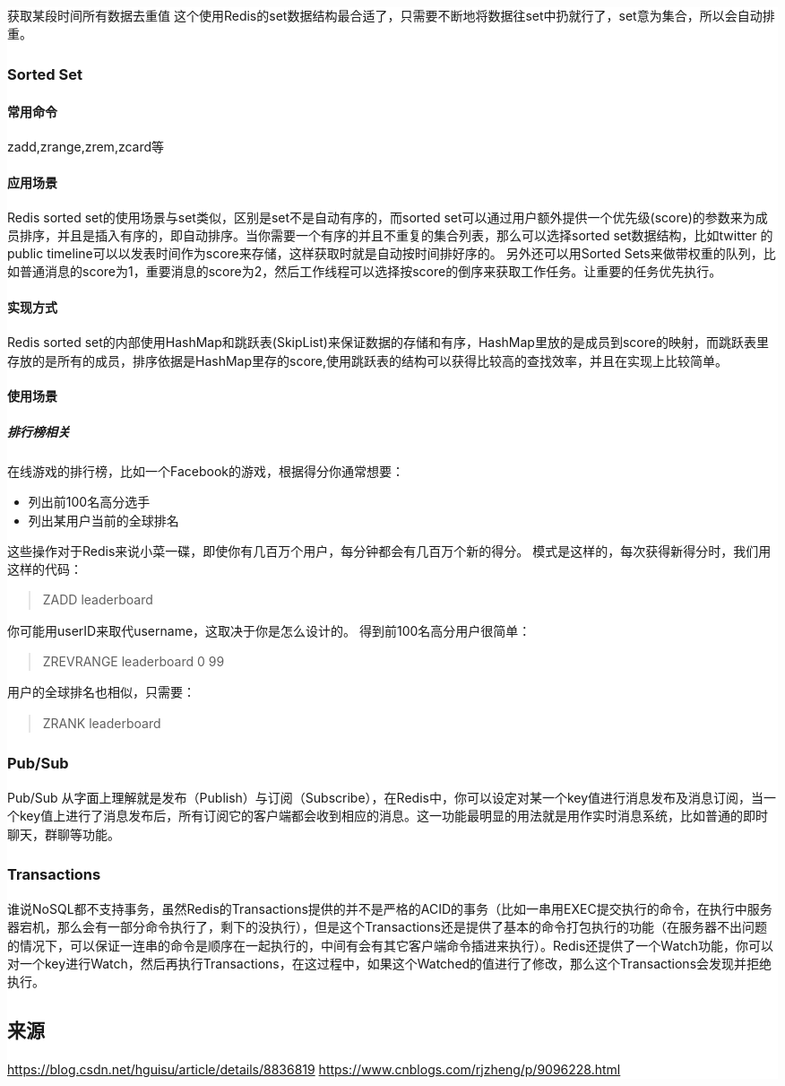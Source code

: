 获取某段时间所有数据去重值
这个使用Redis的set数据结构最合适了，只需要不断地将数据往set中扔就行了，set意为集合，所以会自动排重。

### Sorted Set

#### 常用命令
zadd,zrange,zrem,zcard等

#### 应用场景
Redis sorted set的使用场景与set类似，区别是set不是自动有序的，而sorted set可以通过用户额外提供一个优先级(score)的参数来为成员排序，并且是插入有序的，即自动排序。当你需要一个有序的并且不重复的集合列表，那么可以选择sorted set数据结构，比如twitter 的public timeline可以以发表时间作为score来存储，这样获取时就是自动按时间排好序的。
另外还可以用Sorted Sets来做带权重的队列，比如普通消息的score为1，重要消息的score为2，然后工作线程可以选择按score的倒序来获取工作任务。让重要的任务优先执行。

#### 实现方式
Redis sorted set的内部使用HashMap和跳跃表(SkipList)来保证数据的存储和有序，HashMap里放的是成员到score的映射，而跳跃表里存放的是所有的成员，排序依据是HashMap里存的score,使用跳跃表的结构可以获得比较高的查找效率，并且在实现上比较简单。

#### 使用场景

##### 排行榜相关

在线游戏的排行榜，比如一个Facebook的游戏，根据得分你通常想要：

- 列出前100名高分选手
- 列出某用户当前的全球排名

这些操作对于Redis来说小菜一碟，即使你有几百万个用户，每分钟都会有几百万个新的得分。
模式是这样的，每次获得新得分时，我们用这样的代码：

> ZADD leaderboard  <score>  <username> 

你可能用userID来取代username，这取决于你是怎么设计的。
得到前100名高分用户很简单：

> ZREVRANGE leaderboard 0 99

用户的全球排名也相似，只需要：

> ZRANK leaderboard <username>

### Pub/Sub

Pub/Sub 从字面上理解就是发布（Publish）与订阅（Subscribe），在Redis中，你可以设定对某一个key值进行消息发布及消息订阅，当一个key值上进行了消息发布后，所有订阅它的客户端都会收到相应的消息。这一功能最明显的用法就是用作实时消息系统，比如普通的即时聊天，群聊等功能。

### Transactions

谁说NoSQL都不支持事务，虽然Redis的Transactions提供的并不是严格的ACID的事务（比如一串用EXEC提交执行的命令，在执行中服务器宕机，那么会有一部分命令执行了，剩下的没执行），但是这个Transactions还是提供了基本的命令打包执行的功能（在服务器不出问题的情况下，可以保证一连串的命令是顺序在一起执行的，中间有会有其它客户端命令插进来执行）。Redis还提供了一个Watch功能，你可以对一个key进行Watch，然后再执行Transactions，在这过程中，如果这个Watched的值进行了修改，那么这个Transactions会发现并拒绝执行。



## 来源

https://blog.csdn.net/hguisu/article/details/8836819
https://www.cnblogs.com/rjzheng/p/9096228.html